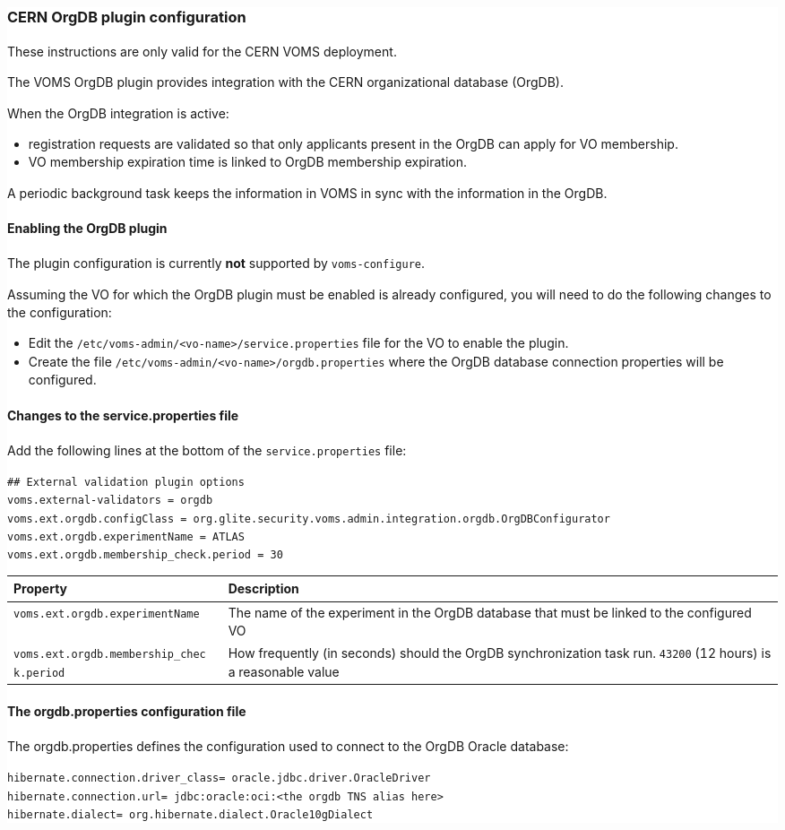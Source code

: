 ### CERN OrgDB plugin configuration <a name="cern_orgdb"></a>


<div class="alert alert-error">
These instructions are only valid for the CERN VOMS deployment.
</div>

The VOMS OrgDB plugin provides integration with the CERN organizational
database (OrgDB). 

When the OrgDB integration is active:

- registration requests are validated so that only applicants present in the
  OrgDB can apply for VO membership.
- VO membership expiration time is linked to OrgDB membership expiration.

A periodic background task keeps the information in VOMS in sync with the information
in the OrgDB.

#### Enabling the OrgDB plugin <a name="cern_orgdb_enable"></a>

The plugin configuration is currently **not** supported by `voms-configure`.

Assuming the VO for which the OrgDB plugin must be enabled is already
configured, you will need to do the following changes to the configuration:

- Edit the `/etc/voms-admin/<vo-name>/service.properties` file for the VO to
  enable the plugin.
- Create the file `/etc/voms-admin/<vo-name>/orgdb.properties` where the OrgDB
  database connection properties will be configured.

#### Changes to the service.properties file

Add the following lines at the bottom of the `service.properties` file:

	## External validation plugin options
	voms.external-validators = orgdb
	voms.ext.orgdb.configClass = org.glite.security.voms.admin.integration.orgdb.OrgDBConfigurator
	voms.ext.orgdb.experimentName = ATLAS
	voms.ext.orgdb.membership_check.period = 30


| Property | Description |
|:----------|:------------|
|`voms.ext.orgdb.experimentName`| The name of the experiment in the OrgDB database that must be linked to the configured VO |
|`voms.ext.orgdb.membership_check.period` | How frequently (in seconds) should the OrgDB synchronization task run. `43200` (12 hours) is a reasonable value |

#### The orgdb.properties configuration file

The orgdb.properties defines the configuration used to connect to the OrgDB Oracle database:

	hibernate.connection.driver_class= oracle.jdbc.driver.OracleDriver
	hibernate.connection.url= jdbc:oracle:oci:<the orgdb TNS alias here>
	hibernate.dialect= org.hibernate.dialect.Oracle10gDialect
